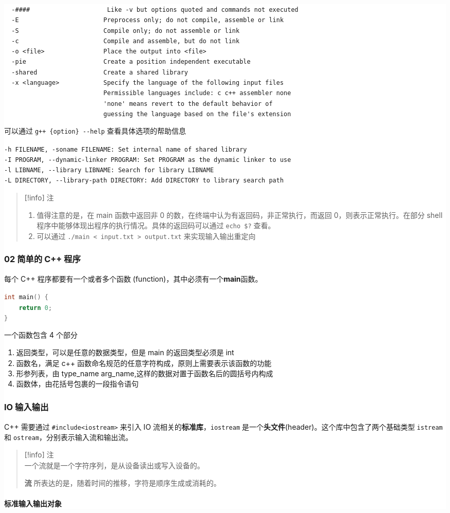 ```
  -####                     Like -v but options quoted and commands not executed
  -E                       Preprocess only; do not compile, assemble or link
  -S                       Compile only; do not assemble or link
  -c                       Compile and assemble, but do not link
  -o <file>                Place the output into <file>
  -pie                     Create a position independent executable
  -shared                  Create a shared library
  -x <language>            Specify the language of the following input files
                           Permissible languages include: c c++ assembler none
                           'none' means revert to the default behavior of
                           guessing the language based on the file's extension
```

可以通过 `g++ {option} --help` 查看具体选项的帮助信息

```
-h FILENAME, -soname FILENAME: Set internal name of shared library
-I PROGRAM, --dynamic-linker PROGRAM: Set PROGRAM as the dynamic linker to use
-l LIBNAME, --library LIBNAME: Search for library LIBNAME
-L DIRECTORY, --library-path DIRECTORY: Add DIRECTORY to library search path
```

> [!info] 注
> 1. 值得注意的是，在 main 函数中返回非 0 的数，在终端中认为有返回码，非正常执行，而返回 0，则表示正常执行。在部分 shell 程序中能够体现出程序的执行情况。具体的返回码可以通过 `echo $?` 查看。
> 2. 可以通过 `./main < input.txt > output.txt` 来实现输入输出重定向

### 02 简单的 C++ 程序

每个 C++ 程序都要有一个或者多个函数 (function)，其中必须有一个**main**函数。

```cpp
int main() {
    return 0;
}
```

一个函数包含 4 个部分

1. 返回类型，可以是任意的数据类型，但是 main 的返回类型必须是 int
2. 函数名，满足 c++ 函数命名规范的任意字符构成，原则上需要表示该函数的功能
3. 形参列表，由 type_name arg_name,这样的数据对置于函数名后的圆括号内构成
4. 函数体，由花括号包裹的一段指令语句

### IO 输入输出

C++ 需要通过 `#include<iostream>` 来引入 IO 流相关的**标准库**，`iostream` 是一个**头文件**(header)。这个库中包含了两个基础类型 `istream` 和 `ostream`，分别表示输入流和输出流。

> [!info] 注  
> 一个流就是一个字符序列，是从设备读出或写入设备的。
>
> **流** 所表达的是，随着时间的推移，字符是顺序生成或消耗的。

#### 标准输入输出对象
